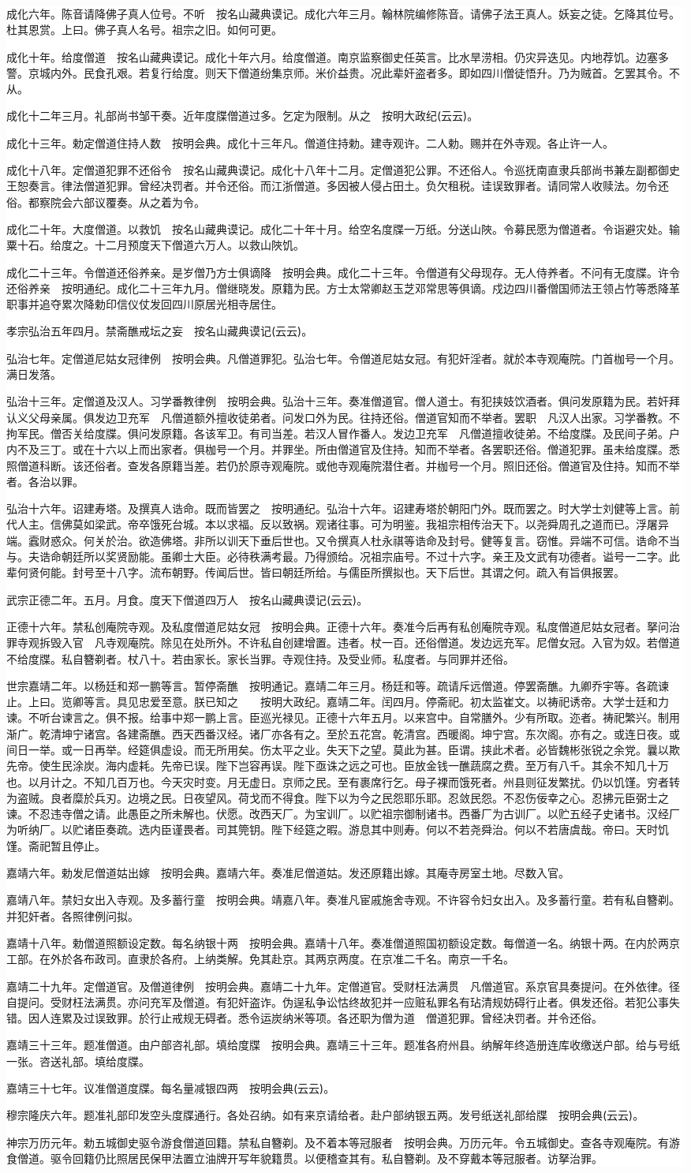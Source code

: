 成化六年。陈音请降佛子真人位号。不听　按名山藏典谟记。成化六年三月。翰林院编修陈音。请佛子法王真人。妖妄之徒。乞降其位号。杜其恩赏。上曰。佛子真人名号。祖宗之旧。如何可更。  

成化十年。给度僧道　按名山藏典谟记。成化十年六月。给度僧道。南京监察御史任英言。比水旱涝相。仍灾异迭见。内地荐饥。边塞多警。京城内外。民食孔艰。若复行给度。则天下僧道纷集京师。米价益贵。况此辈奸盗者多。即如四川僧徒悟升。乃为贼首。乞罢其令。不从。  

成化十二年三月。礼部尚书邹干奏。近年度牒僧道过多。乞定为限制。从之　按明大政纪(云云)。  

成化十三年。勅定僧道住持人数　按明会典。成化十三年凡。僧道住持勅。建寺观许。二人勅。赐并在外寺观。各止许一人。  

成化十八年。定僧道犯罪不还俗令　按名山藏典谟记。成化十八年十二月。定僧道犯公罪。不还俗人。令巡抚南直隶兵部尚书兼左副都御史王恕奏言。律法僧道犯罪。曾经决罚者。并令还俗。而江浙僧道。多因被人侵占田土。负欠租税。诖误致罪者。请同常人收赎法。勿令还俗。都察院会六部议覆奏。从之着为令。  

成化二十年。大度僧道。以救饥　按名山藏典谟记。成化二十年十月。给空名度牒一万纸。分送山陜。令募民愿为僧道者。令诣避灾处。输粟十石。给度之。十二月预度天下僧道六万人。以救山陜饥。  

成化二十三年。令僧道还俗养亲。是岁僧乃方士俱谪降　按明会典。成化二十三年。令僧道有父母现存。无人侍养者。不问有无度牒。许令还俗养亲　按明通纪。成化二十三年九月。僧继晓发。原籍为民。方士太常卿赵玉芝邓常思等俱谪。戍边四川番僧国师法王领占竹等悉降革职事并追夺累次降勅印信仪仗发回四川原居光相寺居住。  

孝宗弘治五年四月。禁斋醮戒坛之妄　按名山藏典谟记(云云)。  

弘治七年。定僧道尼姑女冠律例　按明会典。凡僧道罪犯。弘治七年。令僧道尼姑女冠。有犯奸淫者。就於本寺观庵院。门首枷号一个月。满日发落。  

弘治十三年。定僧道及汉人。习学番教律例　按明会典。弘治十三年。奏准僧道官。僧人道士。有犯挟妓饮酒者。俱问发原籍为民。若奸拜认义父母亲属。俱发边卫充军　凡僧道额外擅收徒弟者。问发口外为民。往持还俗。僧道官知而不举者。罢职　凡汉人出家。习学番教。不拘军民。僧否关给度牒。俱问发原籍。各该军卫。有司当差。若汉人冒作番人。发边卫充军　凡僧道擅收徒弟。不给度牒。及民间子弟。户内不及三丁。或在十六以上而出家者。俱枷号一个月。并罪坐。所由僧道官及住持。知而不举者。各罢职还俗。僧道犯罪。虽未给度牒。悉照僧道科断。该还俗者。查发各原籍当差。若仍於原寺观庵院。或他寺观庵院潜住者。并枷号一个月。照旧还俗。僧道官及住持。知而不举者。各治以罪。  

弘治十六年。诏建寿塔。及撰真人诰命。既而皆罢之　按明通纪。弘治十六年。诏建寿塔於朝阳门外。既而罢之。时大学士刘健等上言。前代人主。信佛莫如梁武。帝卒饿死台城。本以求福。反以致祸。观诸往事。可为明鉴。我祖宗相传治天下。以尧舜周孔之道而已。浮屠异端。蠧财惑众。何关於治。欲造佛塔。非所以训天下垂后世也。又令撰真人杜永祺等诰命及封号。健等复言。窃惟。异端不可信。诰命不当与。夫诰命朝廷所以奖贤励能。虽卿士大臣。必待秩满考最。乃得颁给。况祖宗庙号。不过十六字。亲王及文武有功德者。谥号一二字。此辈何贤何能。封号至十八字。流布朝野。传闻后世。皆曰朝廷所给。与儒臣所撰拟也。天下后世。其谓之何。疏入有旨俱报罢。  

武宗正德二年。五月。月食。度天下僧道四万人　按名山藏典谟记(云云)。  

正德十六年。禁私创庵院寺观。及私度僧道尼姑女冠　按明会典。正德十六年。奏准今后再有私创庵院寺观。私度僧道尼姑女冠者。拏问治罪寺观拆毁入官　凡寺观庵院。除见在处所外。不许私自创建增置。违者。杖一百。还俗僧道。发边远充军。尼僧女冠。入官为奴。若僧道不给度牒。私自簪剃者。杖八十。若由家长。家长当罪。寺观住持。及受业师。私度者。与同罪并还俗。  

世宗嘉靖二年。以杨廷和郑一鹏等言。暂停斋醮　按明通记。嘉靖二年三月。杨廷和等。疏请斥远僧道。停罢斋醮。九卿乔宇等。各疏谏止。上曰。览卿等言。具见忠爱至意。朕已知之　　按明大政纪。嘉靖二年。闰四月。停斋祀。初太监崔文。以祷祀诱帝。大学士廷和力谏。不听台谏言之。俱不报。给事中郑一鹏上言。臣巡光禄见。正德十六年五月。以来宫中。自常膳外。少有所取。迩者。祷祀繁兴。制用渐广。乾清坤宁诸宫。各建斋醮。西天西番汉经。诸厂亦各有之。至於五花宫。乾清宫。西暖阁。坤宁宫。东次阁。亦有之。或连日夜。或间日一举。或一日再举。经筵俱虚设。而无所用矣。伤太平之业。失天下之望。莫此为甚。臣谓。挟此术者。必皆魏彬张锐之余党。曩以欺先帝。使生民涂炭。海内虚耗。先帝已误。陛下岂容再误。陛下亟诛之远之可也。臣放金钱一醮蔬腐之费。至万有八千。其余不知几十万也。以月计之。不知几百万也。今天灾时变。月无虚日。京师之民。至有裹席行乞。母子裸而饿死者。州县则征发繁扰。仍以饥馑。穷者转为盗贼。良者糜於兵刃。边境之民。日夜望风。荷戈而不得食。陛下以为今之民怨耶乐耶。忍敛民怨。不忍伤佞幸之心。忍拂元臣弼士之谏。不忍违寺僧之请。此愚臣之所未解也。伏愿。改西天厂。为宝训厂。以贮祖宗御制诸书。西番厂为古训厂。以贮五经子史诸书。汉经厂为听纳厂。以贮诸臣奏疏。选内臣谨畏者。司其筦钥。陛下经筵之暇。游息其中则寿。何以不若尧舜治。何以不若唐虞哉。帝曰。天时饥馑。斋祀暂且停止。  

嘉靖六年。勅发尼僧道姑出嫁　按明会典。嘉靖六年。奏准尼僧道姑。发还原籍出嫁。其庵寺房室土地。尽数入官。  

嘉靖八年。禁妇女出入寺观。及多蓄行童　按明会典。靖嘉八年。奏准凡宦戚施舍寺观。不许容令妇女出入。及多蓄行童。若有私自簪剃。并犯奸者。各照律例问拟。  

嘉靖十八年。勅僧道照额设定数。每名纳银十两　按明会典。嘉靖十八年。奏准僧道照国初额设定数。每僧道一名。纳银十两。在内於两京工部。在外於各布政司。直隶於各府。上纳类解。免其赴京。其两京两度。在京准二千名。南京一千名。  

嘉靖二十九年。定僧道官。及僧道律例　按明会典。嘉靖二十九年。定僧道官。受财枉法满贯　凡僧道官。系京官具奏提问。在外依律。径自提问。受财枉法满贯。亦问充军及僧道。有犯奸盗诈。伪逞私争讼怙终故犯并一应赃私罪名有玷清规妨碍行止者。俱发还俗。若犯公事失错。因人连累及过误致罪。於行止戒规无碍者。悉令运炭纳米等项。各还职为僧为道　僧道犯罪。曾经决罚者。并令还俗。  

嘉靖三十三年。题准僧道。由户部咨礼部。填给度牒　按明会典。嘉靖三十三年。题准各府州县。纳解年终造册连库收缴送户部。给与号纸一张。咨送礼部。填给度牒。  

嘉靖三十七年。议准僧道度牒。每名量减银四两　按明会典(云云)。  

穆宗隆庆六年。题准礼部印发空头度牒通行。各处召纳。如有来京请给者。赴户部纳银五两。发号纸送礼部给牒　按明会典(云云)。  

神宗万历元年。勅五城御史驱令游食僧道回籍。禁私自簪剃。及不着本等冠服者　按明会典。万历元年。令五城御史。查各寺观庵院。有游食僧道。驱令回籍仍比照居民保甲法置立油牌开写年貌籍贯。以便稽查其有。私自簪剃。及不穿戴本等冠服者。访拏治罪。  
